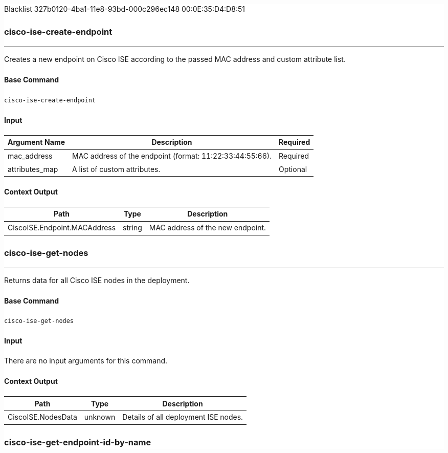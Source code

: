 <tr>
<td>Blacklist</td>
<td>327b0120-4ba1-11e8-93bd-000c296ec148</td>
<td>00:0E:35:D4:D8:51</td>
</tr>
</tbody>
</table>


### cisco-ise-create-endpoint

***
Creates a new endpoint on Cisco ISE according to the passed MAC address and custom attribute list.

#### Base Command

`cisco-ise-create-endpoint`

#### Input

| **Argument Name** | **Description** | **Required** |
| --- | --- | --- |
| mac_address | MAC address of the endpoint (format: 11:22:33:44:55:66). | Required | 
| attributes_map | A list of custom attributes. | Optional | 

#### Context Output

| **Path** | **Type** | **Description** |
| --- | --- | --- |
| CiscoISE.Endpoint.MACAddress | string | MAC address of the new endpoint. | 

### cisco-ise-get-nodes

***
Returns data for all Cisco ISE nodes in the deployment.

#### Base Command

`cisco-ise-get-nodes`

#### Input

There are no input arguments for this command.

#### Context Output

| **Path** | **Type** | **Description** |
| --- | --- | --- |
| CiscoISE.NodesData | unknown | Details of all deployment ISE nodes. | 

### cisco-ise-get-endpoint-id-by-name
